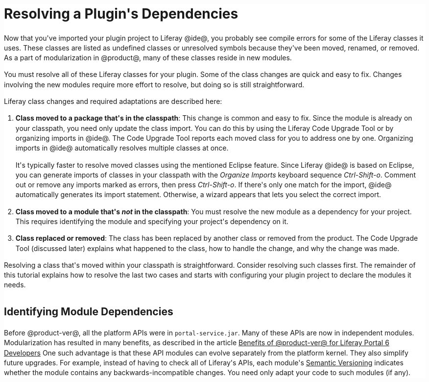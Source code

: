 # Resolving a Plugin's Dependencies [](id=resolving-a-plugins-dependencies)

Now that you've imported your plugin project to Liferay @ide@, you probably see
compile errors for some of the Liferay classes it uses. These classes are listed
as undefined classes or unresolved symbols because they've been moved, renamed,
or removed. As a part of modularization in @product@, many of these classes
reside in new modules. 

You must resolve all of these Liferay classes for your plugin. Some of the class 
changes are quick and easy to fix. Changes involving the new modules require 
more effort to resolve, but doing so is still straightforward. 

Liferay class changes and required adaptations are described here: 

1.  **Class moved to a package that's in the classpath**:  This change is 
    common and easy to fix. Since the module is already on your classpath, you
    need only update the class import. You can do this by using the Liferay Code 
    Upgrade Tool or by organizing imports in @ide@. The Code Upgrade Tool 
    reports each moved class for you to address one by one. Organizing imports 
    in @ide@ automatically resolves multiple classes at once. 

    It's typically faster to resolve moved classes using the mentioned Eclipse
    feature. Since Liferay @ide@ is based on Eclipse, you can generate imports
    of classes in your classpath with the *Organize Imports* keyboard sequence
    *Ctrl-Shift-o*. Comment out or remove any imports marked as errors, then
    press *Ctrl-Shift-o*. If there's only one match for the import, @ide@
    automatically generates its import statement. Otherwise, a wizard appears
    that lets you select the correct import. 

2.  **Class moved to a module that's *not* in the classpath**: You must resolve
    the new module as a dependency for your project. This requires identifying
    the module and specifying your project's dependency on it. 

3.  **Class replaced or removed**: The class has been replaced by another class
    or removed from the product. The Code Upgrade Tool (discussed later)
    explains what happened to the class, how to handle the change, and why the 
    change was made.

Resolving a class that's moved within your classpath is straightforward. 
Consider resolving such classes first. The remainder of this tutorial explains 
how to resolve the last two cases and starts with configuring your plugin 
project to declare the modules it needs. 

## Identifying Module Dependencies [](id=identifying-module-dependencies)

Before @product-ver@, all the platform APIs were in `portal-service.jar`. Many 
of these APIs are now in independent modules. Modularization has resulted in 
many benefits, as described in the article 
[Benefits of @product-ver@ for Liferay Portal 6 Developers](/develop/tutorials/-/knowledge_base/7-0/benefits-of-liferay-7-for-liferay-6-developers#modular-development-paradigm) 
One such advantage is that these API modules can evolve separately from the
platform kernel. They also simplify future upgrades. For example, instead of
having to check all of Liferay's APIs, each module's 
[Semantic Versioning](http://semver.org) 
indicates whether the module contains any backwards-incompatible changes. You
need only adapt your code to such modules (if any). 
